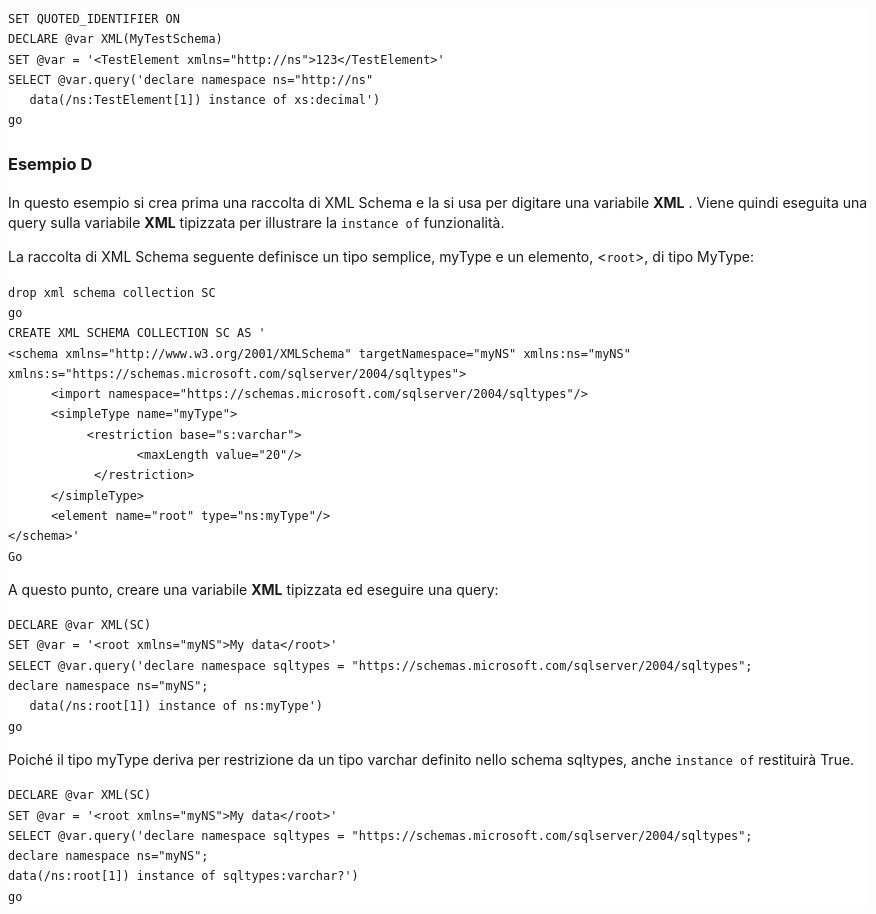 ```  
SET QUOTED_IDENTIFIER ON  
DECLARE @var XML(MyTestSchema)  
SET @var = '<TestElement xmlns="http://ns">123</TestElement>'  
SELECT @var.query('declare namespace ns="http://ns"     
   data(/ns:TestElement[1]) instance of xs:decimal')  
go  
```  
  
### <a name="example-d"></a>Esempio D  
 In questo esempio si crea prima una raccolta di XML Schema e la si usa per digitare una variabile **XML** . Viene quindi eseguita una query sulla variabile **XML** tipizzata per illustrare la `instance of` funzionalità.  
  
 La raccolta di XML Schema seguente definisce un tipo semplice, myType e un elemento, <`root`>, di tipo MyType:  
  
```  
drop xml schema collection SC  
go  
CREATE XML SCHEMA COLLECTION SC AS '  
<schema xmlns="http://www.w3.org/2001/XMLSchema" targetNamespace="myNS" xmlns:ns="myNS"  
xmlns:s="https://schemas.microsoft.com/sqlserver/2004/sqltypes">  
      <import namespace="https://schemas.microsoft.com/sqlserver/2004/sqltypes"/>  
      <simpleType name="myType">  
           <restriction base="s:varchar">  
                  <maxLength value="20"/>  
            </restriction>  
      </simpleType>  
      <element name="root" type="ns:myType"/>  
</schema>'  
Go  
```  
  
 A questo punto, creare una variabile **XML** tipizzata ed eseguire una query:  
  
```  
DECLARE @var XML(SC)  
SET @var = '<root xmlns="myNS">My data</root>'  
SELECT @var.query('declare namespace sqltypes = "https://schemas.microsoft.com/sqlserver/2004/sqltypes";  
declare namespace ns="myNS";   
   data(/ns:root[1]) instance of ns:myType')  
go  
```  
  
 Poiché il tipo myType deriva per restrizione da un tipo varchar definito nello schema sqltypes, anche `instance of` restituirà True.  
  
```  
DECLARE @var XML(SC)  
SET @var = '<root xmlns="myNS">My data</root>'  
SELECT @var.query('declare namespace sqltypes = "https://schemas.microsoft.com/sqlserver/2004/sqltypes";  
declare namespace ns="myNS";   
data(/ns:root[1]) instance of sqltypes:varchar?')  
go  
```  
  